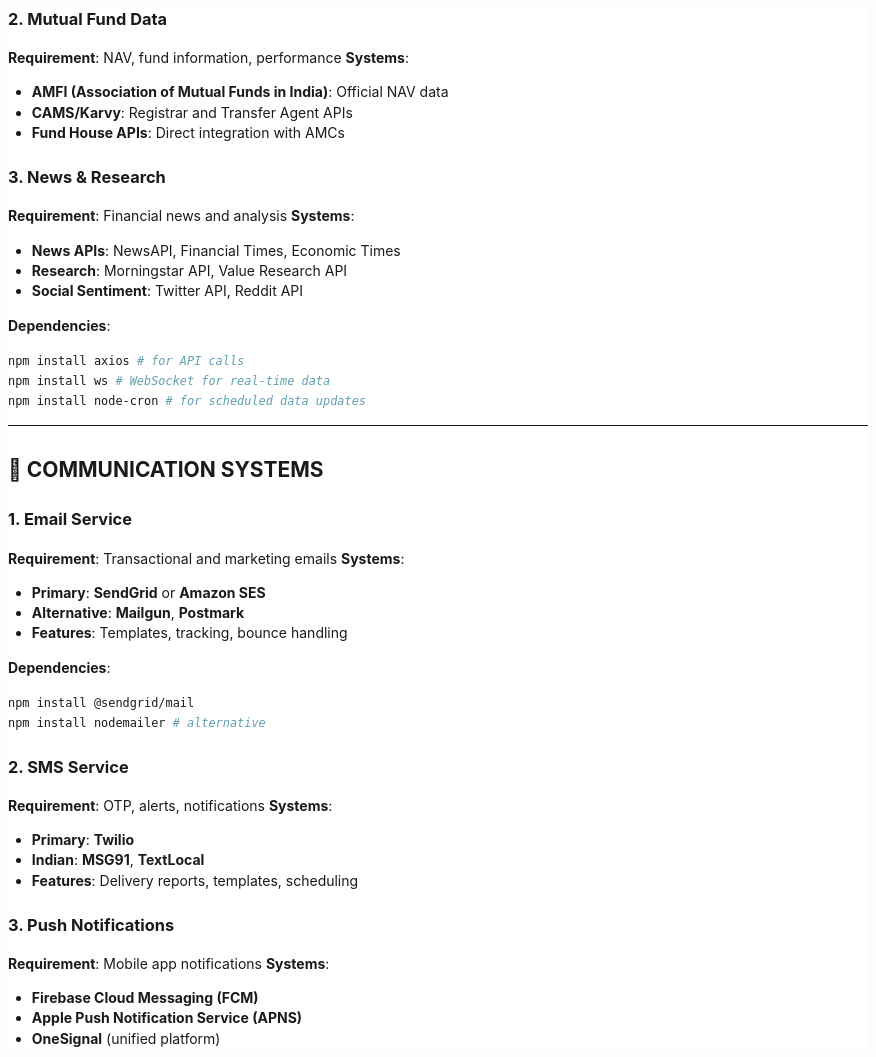 ### **2. Mutual Fund Data**
**Requirement**: NAV, fund information, performance
**Systems**:
- **AMFI (Association of Mutual Funds in India)**: Official NAV data
- **CAMS/Karvy**: Registrar and Transfer Agent APIs
- **Fund House APIs**: Direct integration with AMCs

### **3. News & Research**
**Requirement**: Financial news and analysis
**Systems**:
- **News APIs**: NewsAPI, Financial Times, Economic Times
- **Research**: Morningstar API, Value Research API
- **Social Sentiment**: Twitter API, Reddit API

**Dependencies**:
```bash
npm install axios # for API calls
npm install ws # WebSocket for real-time data
npm install node-cron # for scheduled data updates
```

---

## 📧 **COMMUNICATION SYSTEMS**

### **1. Email Service**
**Requirement**: Transactional and marketing emails
**Systems**:
- **Primary**: **SendGrid** or **Amazon SES**
- **Alternative**: **Mailgun**, **Postmark**
- **Features**: Templates, tracking, bounce handling

**Dependencies**:
```bash
npm install @sendgrid/mail
npm install nodemailer # alternative
```

### **2. SMS Service**
**Requirement**: OTP, alerts, notifications
**Systems**:
- **Primary**: **Twilio**
- **Indian**: **MSG91**, **TextLocal**
- **Features**: Delivery reports, templates, scheduling

### **3. Push Notifications**
**Requirement**: Mobile app notifications
**Systems**:
- **Firebase Cloud Messaging (FCM)**
- **Apple Push Notification Service (APNS)**
- **OneSignal** (unified platform)
